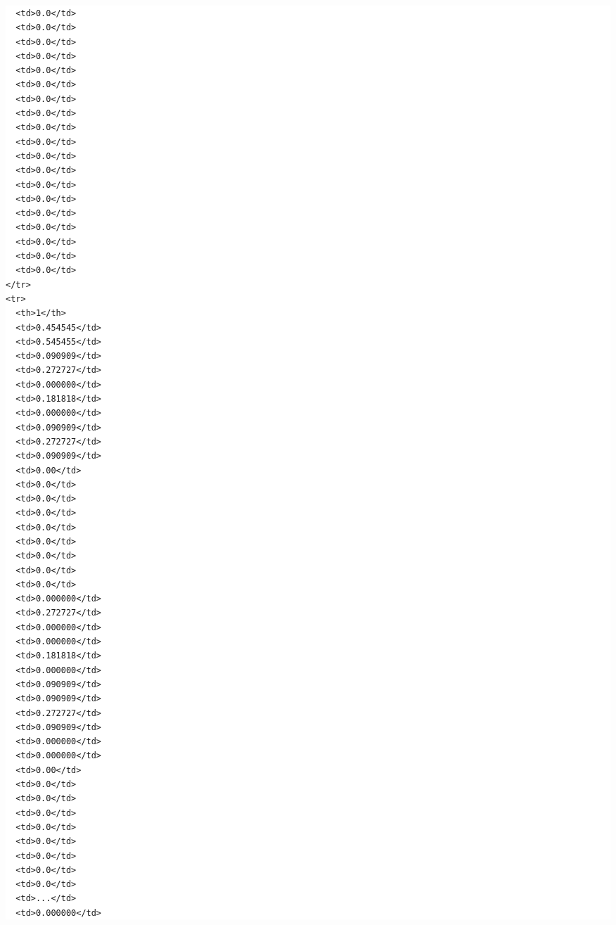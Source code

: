       <td>0.0</td>
      <td>0.0</td>
      <td>0.0</td>
      <td>0.0</td>
      <td>0.0</td>
      <td>0.0</td>
      <td>0.0</td>
      <td>0.0</td>
      <td>0.0</td>
      <td>0.0</td>
      <td>0.0</td>
      <td>0.0</td>
      <td>0.0</td>
      <td>0.0</td>
      <td>0.0</td>
      <td>0.0</td>
      <td>0.0</td>
      <td>0.0</td>
      <td>0.0</td>
    </tr>
    <tr>
      <th>1</th>
      <td>0.454545</td>
      <td>0.545455</td>
      <td>0.090909</td>
      <td>0.272727</td>
      <td>0.000000</td>
      <td>0.181818</td>
      <td>0.000000</td>
      <td>0.090909</td>
      <td>0.272727</td>
      <td>0.090909</td>
      <td>0.00</td>
      <td>0.0</td>
      <td>0.0</td>
      <td>0.0</td>
      <td>0.0</td>
      <td>0.0</td>
      <td>0.0</td>
      <td>0.0</td>
      <td>0.0</td>
      <td>0.000000</td>
      <td>0.272727</td>
      <td>0.000000</td>
      <td>0.000000</td>
      <td>0.181818</td>
      <td>0.000000</td>
      <td>0.090909</td>
      <td>0.090909</td>
      <td>0.272727</td>
      <td>0.090909</td>
      <td>0.000000</td>
      <td>0.000000</td>
      <td>0.00</td>
      <td>0.0</td>
      <td>0.0</td>
      <td>0.0</td>
      <td>0.0</td>
      <td>0.0</td>
      <td>0.0</td>
      <td>0.0</td>
      <td>0.0</td>
      <td>...</td>
      <td>0.000000</td>
